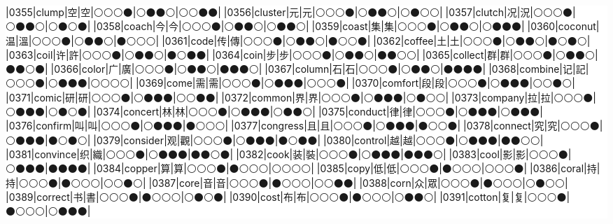 |0355|clump|空|空|⚪⚪⚪⚫|⚪⚫⚫⚪|⚪⚪⚫⚫|
|0356|cluster|元|元|⚪⚪⚪⚫|⚪⚫⚫⚪|⚪⚫⚪⚪|
|0357|clutch|况|況|⚪⚪⚪⚫|⚪⚫⚫⚪|⚪⚫⚪⚫|
|0358|coach|今|今|⚪⚪⚪⚫|⚪⚫⚫⚪|⚪⚫⚫⚪|
|0359|coast|集|集|⚪⚪⚪⚫|⚪⚫⚫⚪|⚪⚫⚫⚫|
|0360|coconut|温|溫|⚪⚪⚪⚫|⚪⚫⚫⚪|⚫⚪⚪⚪|
|0361|code|传|傳|⚪⚪⚪⚫|⚪⚫⚫⚪|⚫⚪⚪⚫|
|0362|coffee|土|土|⚪⚪⚪⚫|⚪⚫⚫⚪|⚫⚪⚫⚪|
|0363|coil|许|許|⚪⚪⚪⚫|⚪⚫⚫⚪|⚫⚪⚫⚫|
|0364|coin|步|步|⚪⚪⚪⚫|⚪⚫⚫⚪|⚫⚫⚪⚪|
|0365|collect|群|群|⚪⚪⚪⚫|⚪⚫⚫⚪|⚫⚫⚪⚫|
|0366|color|广|廣|⚪⚪⚪⚫|⚪⚫⚫⚪|⚫⚫⚫⚪|
|0367|column|石|石|⚪⚪⚪⚫|⚪⚫⚫⚪|⚫⚫⚫⚫|
|0368|combine|记|記|⚪⚪⚪⚫|⚪⚫⚫⚫|⚪⚪⚪⚪|
|0369|come|需|需|⚪⚪⚪⚫|⚪⚫⚫⚫|⚪⚪⚪⚫|
|0370|comfort|段|段|⚪⚪⚪⚫|⚪⚫⚫⚫|⚪⚪⚫⚪|
|0371|comic|研|研|⚪⚪⚪⚫|⚪⚫⚫⚫|⚪⚪⚫⚫|
|0372|common|界|界|⚪⚪⚪⚫|⚪⚫⚫⚫|⚪⚫⚪⚪|
|0373|company|拉|拉|⚪⚪⚪⚫|⚪⚫⚫⚫|⚪⚫⚪⚫|
|0374|concert|林|林|⚪⚪⚪⚫|⚪⚫⚫⚫|⚪⚫⚫⚪|
|0375|conduct|律|律|⚪⚪⚪⚫|⚪⚫⚫⚫|⚪⚫⚫⚫|
|0376|confirm|叫|叫|⚪⚪⚪⚫|⚪⚫⚫⚫|⚫⚪⚪⚪|
|0377|congress|且|且|⚪⚪⚪⚫|⚪⚫⚫⚫|⚫⚪⚪⚫|
|0378|connect|究|究|⚪⚪⚪⚫|⚪⚫⚫⚫|⚫⚪⚫⚪|
|0379|consider|观|觀|⚪⚪⚪⚫|⚪⚫⚫⚫|⚫⚪⚫⚫|
|0380|control|越|越|⚪⚪⚪⚫|⚪⚫⚫⚫|⚫⚫⚪⚪|
|0381|convince|织|織|⚪⚪⚪⚫|⚪⚫⚫⚫|⚫⚫⚪⚫|
|0382|cook|装|裝|⚪⚪⚪⚫|⚪⚫⚫⚫|⚫⚫⚫⚪|
|0383|cool|影|影|⚪⚪⚪⚫|⚪⚫⚫⚫|⚫⚫⚫⚫|
|0384|copper|算|算|⚪⚪⚪⚫|⚫⚪⚪⚪|⚪⚪⚪⚪|
|0385|copy|低|低|⚪⚪⚪⚫|⚫⚪⚪⚪|⚪⚪⚪⚫|
|0386|coral|持|持|⚪⚪⚪⚫|⚫⚪⚪⚪|⚪⚪⚫⚪|
|0387|core|音|音|⚪⚪⚪⚫|⚫⚪⚪⚪|⚪⚪⚫⚫|
|0388|corn|众|眾|⚪⚪⚪⚫|⚫⚪⚪⚪|⚪⚫⚪⚪|
|0389|correct|书|書|⚪⚪⚪⚫|⚫⚪⚪⚪|⚪⚫⚪⚫|
|0390|cost|布|布|⚪⚪⚪⚫|⚫⚪⚪⚪|⚪⚫⚫⚪|
|0391|cotton|复|复|⚪⚪⚪⚫|⚫⚪⚪⚪|⚪⚫⚫⚫|